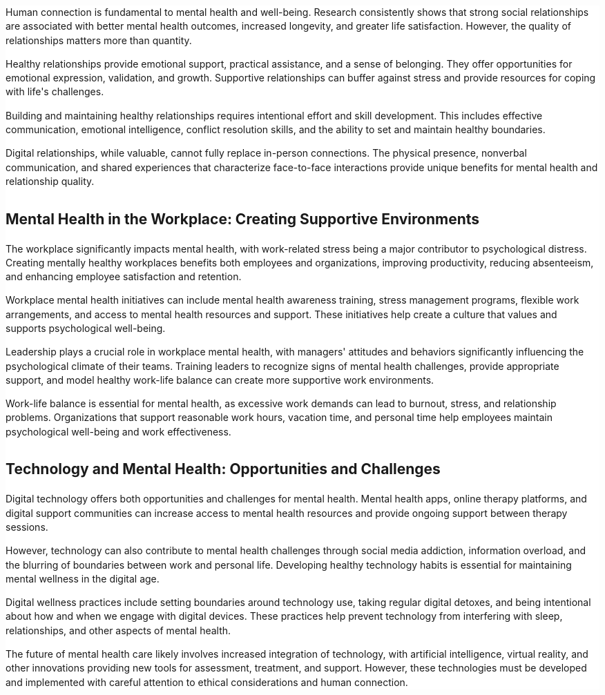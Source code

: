 Human connection is fundamental to mental health and well-being. Research consistently shows that strong social relationships are associated with better mental health outcomes, increased longevity, and greater life satisfaction. However, the quality of relationships matters more than quantity.

Healthy relationships provide emotional support, practical assistance, and a sense of belonging. They offer opportunities for emotional expression, validation, and growth. Supportive relationships can buffer against stress and provide resources for coping with life's challenges.

Building and maintaining healthy relationships requires intentional effort and skill development. This includes effective communication, emotional intelligence, conflict resolution skills, and the ability to set and maintain healthy boundaries.

Digital relationships, while valuable, cannot fully replace in-person connections. The physical presence, nonverbal communication, and shared experiences that characterize face-to-face interactions provide unique benefits for mental health and relationship quality.

## Mental Health in the Workplace: Creating Supportive Environments

The workplace significantly impacts mental health, with work-related stress being a major contributor to psychological distress. Creating mentally healthy workplaces benefits both employees and organizations, improving productivity, reducing absenteeism, and enhancing employee satisfaction and retention.

Workplace mental health initiatives can include mental health awareness training, stress management programs, flexible work arrangements, and access to mental health resources and support. These initiatives help create a culture that values and supports psychological well-being.

Leadership plays a crucial role in workplace mental health, with managers' attitudes and behaviors significantly influencing the psychological climate of their teams. Training leaders to recognize signs of mental health challenges, provide appropriate support, and model healthy work-life balance can create more supportive work environments.

Work-life balance is essential for mental health, as excessive work demands can lead to burnout, stress, and relationship problems. Organizations that support reasonable work hours, vacation time, and personal time help employees maintain psychological well-being and work effectiveness.

## Technology and Mental Health: Opportunities and Challenges

Digital technology offers both opportunities and challenges for mental health. Mental health apps, online therapy platforms, and digital support communities can increase access to mental health resources and provide ongoing support between therapy sessions.

However, technology can also contribute to mental health challenges through social media addiction, information overload, and the blurring of boundaries between work and personal life. Developing healthy technology habits is essential for maintaining mental wellness in the digital age.

Digital wellness practices include setting boundaries around technology use, taking regular digital detoxes, and being intentional about how and when we engage with digital devices. These practices help prevent technology from interfering with sleep, relationships, and other aspects of mental health.

The future of mental health care likely involves increased integration of technology, with artificial intelligence, virtual reality, and other innovations providing new tools for assessment, treatment, and support. However, these technologies must be developed and implemented with careful attention to ethical considerations and human connection.
